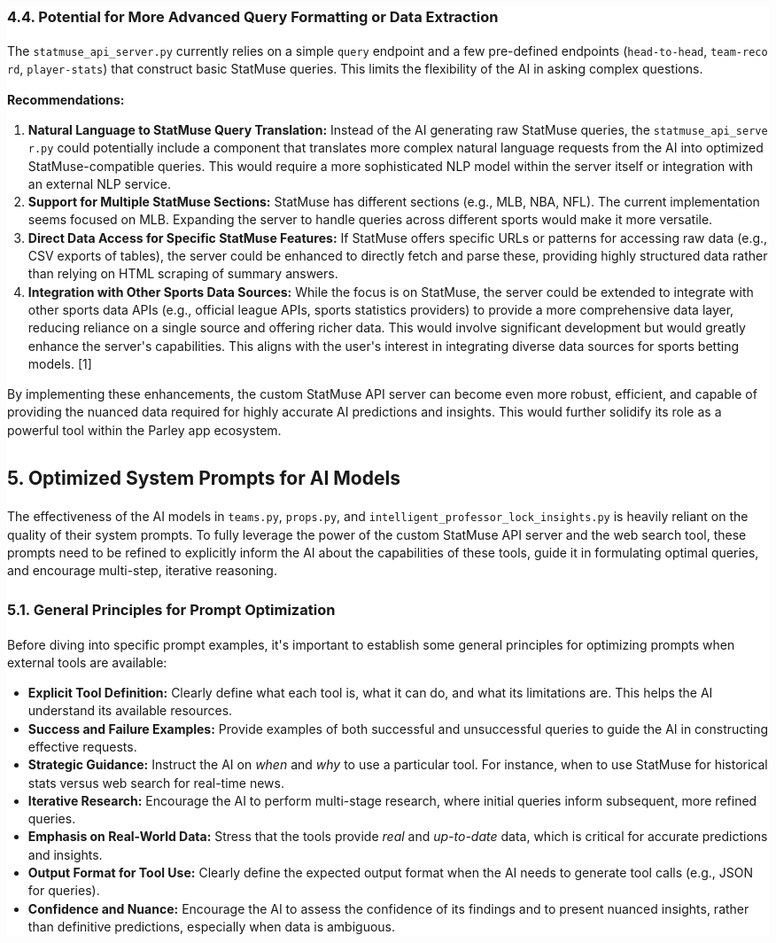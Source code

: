 ### 4.4. Potential for More Advanced Query Formatting or Data Extraction

The `statmuse_api_server.py` currently relies on a simple `query` endpoint and a few pre-defined endpoints (`head-to-head`, `team-record`, `player-stats`) that construct basic StatMuse queries. This limits the flexibility of the AI in asking complex questions.

**Recommendations:**

1.  **Natural Language to StatMuse Query Translation:** Instead of the AI generating raw StatMuse queries, the `statmuse_api_server.py` could potentially include a component that translates more complex natural language requests from the AI into optimized StatMuse-compatible queries. This would require a more sophisticated NLP model within the server itself or integration with an external NLP service.
2.  **Support for Multiple StatMuse Sections:** StatMuse has different sections (e.g., MLB, NBA, NFL). The current implementation seems focused on MLB. Expanding the server to handle queries across different sports would make it more versatile.
3.  **Direct Data Access for Specific StatMuse Features:** If StatMuse offers specific URLs or patterns for accessing raw data (e.g., CSV exports of tables), the server could be enhanced to directly fetch and parse these, providing highly structured data rather than relying on HTML scraping of summary answers.
4.  **Integration with Other Sports Data Sources:** While the focus is on StatMuse, the server could be extended to integrate with other sports data APIs (e.g., official league APIs, sports statistics providers) to provide a more comprehensive data layer, reducing reliance on a single source and offering richer data. This would involve significant development but would greatly enhance the server's capabilities. This aligns with the user's interest in integrating diverse data sources for sports betting models. [1]

By implementing these enhancements, the custom StatMuse API server can become even more robust, efficient, and capable of providing the nuanced data required for highly accurate AI predictions and insights. This would further solidify its role as a powerful tool within the Parley app ecosystem.


## 5. Optimized System Prompts for AI Models

The effectiveness of the AI models in `teams.py`, `props.py`, and `intelligent_professor_lock_insights.py` is heavily reliant on the quality of their system prompts. To fully leverage the power of the custom StatMuse API server and the web search tool, these prompts need to be refined to explicitly inform the AI about the capabilities of these tools, guide it in formulating optimal queries, and encourage multi-step, iterative reasoning.

### 5.1. General Principles for Prompt Optimization

Before diving into specific prompt examples, it's important to establish some general principles for optimizing prompts when external tools are available:

*   **Explicit Tool Definition:** Clearly define what each tool is, what it can do, and what its limitations are. This helps the AI understand its available resources.
*   **Success and Failure Examples:** Provide examples of both successful and unsuccessful queries to guide the AI in constructing effective requests.
*   **Strategic Guidance:** Instruct the AI on *when* and *why* to use a particular tool. For instance, when to use StatMuse for historical stats versus web search for real-time news.
*   **Iterative Research:** Encourage the AI to perform multi-stage research, where initial queries inform subsequent, more refined queries.
*   **Emphasis on Real-World Data:** Stress that the tools provide *real* and *up-to-date* data, which is critical for accurate predictions and insights.
*   **Output Format for Tool Use:** Clearly define the expected output format when the AI needs to generate tool calls (e.g., JSON for queries).
*   **Confidence and Nuance:** Encourage the AI to assess the confidence of its findings and to present nuanced insights, rather than definitive predictions, especially when data is ambiguous.
